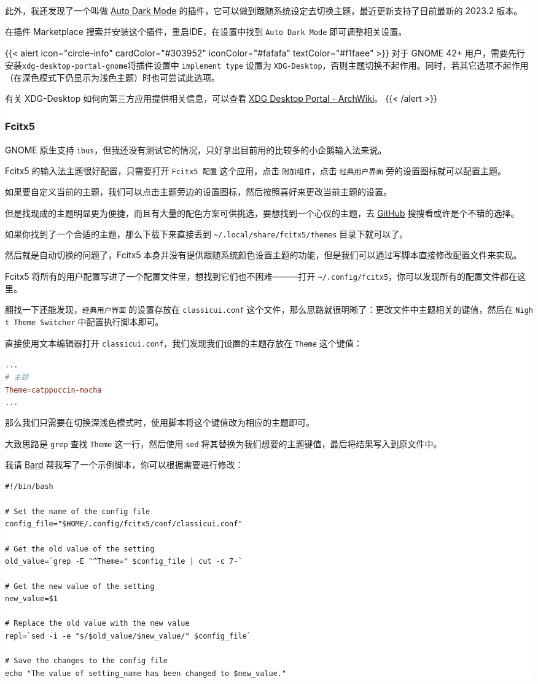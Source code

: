 此外，我还发现了一个叫做 [Auto Dark Mode](https://plugins.jetbrains.com/plugin/14076-auto-dark-mode) 的插件，它可以做到跟随系统设定去切换主题，最近更新支持了目前最新的 2023.2 版本。

在插件 Marketplace 搜索并安装这个插件，重启IDE，在设置中找到 `Auto Dark Mode` 即可调整相关设置。

{{< alert icon="circle-info" cardColor="#303952" iconColor="#fafafa" textColor="#f1faee" >}}
对于 GNOME 42+ 用户，需要先行安装`xdg-desktop-portal-gnome`将插件设置中 `implement type` 设置为 `XDG-Desktop`，否则主题切换不起作用。同时，若其它选项不起作用（在深色模式下仍显示为浅色主题）时也可尝试此选项。

有关 XDG-Desktop 如何向第三方应用提供相关信息，可以查看 [XDG Desktop Portal - ArchWiki](https://wiki.archlinux.org/title/XDG_Desktop_Portal)。
{{< /alert >}}

### Fcitx5

GNOME 原生支持 `ibus`，但我还没有测试它的情况，只好拿出目前用的比较多的小企鹅输入法来说。

Fcitx5 的输入法主题很好配置，只需要打开 `Fcitx5 配置` 这个应用，点击 `附加组件`，点击 `经典用户界面` 旁的设置图标就可以配置主题。

如果要自定义当前的主题，我们可以点击主题旁边的设置图标，然后按照喜好来更改当前主题的设置。

但是找现成的主题明显更为便捷，而且有大量的配色方案可供挑选，要想找到一个心仪的主题，去 [GitHub](https://github.com/search?q=fcitx5-themes&type=repositories) 搜搜看或许是个不错的选择。

如果你找到了一个合适的主题，那么下载下来直接丢到 `~/.local/share/fcitx5/themes` 目录下就可以了。

然后就是自动切换的问题了，Fcitx5 本身并没有提供跟随系统颜色设置主题的功能，但是我们可以通过写脚本直接修改配置文件来实现。

Fcitx5 将所有的用户配置写进了一个配置文件里，想找到它们也不困难———打开 `~/.config/fcitx5`，你可以发现所有的配置文件都在这里。

翻找一下还能发现，`经典用户界面` 的设置存放在 `classicui.conf` 这个文件，那么思路就很明晰了：更改文件中主题相关的键值，然后在 `Night Theme Switcher` 中配置执行脚本即可。

直接使用文本编辑器打开 `classicui.conf`，我们发现我们设置的主题存放在 `Theme` 这个键值：

```conf
...
# 主题
Theme=catppuccin-mocha
...
```

那么我们只需要在切换深浅色模式时，使用脚本将这个键值改为相应的主题即可。

大致思路是 `grep` 查找 `Theme` 这一行，然后使用 `sed` 将其替换为我们想要的主题键值，最后将结果写入到原文件中。

我请 [Bard](https://bard.google.com) 帮我写了一个示例脚本，你可以根据需要进行修改：

```shell
#!/bin/bash

# Set the name of the config file
config_file="$HOME/.config/fcitx5/conf/classicui.conf"

# Get the old value of the setting
old_value=`grep -E "^Theme=" $config_file | cut -c 7-`

# Get the new value of the setting
new_value=$1

# Replace the old value with the new value
repl=`sed -i -e "s/$old_value/$new_value/" $config_file`

# Save the changes to the config file
echo "The value of setting_name has been changed to $new_value."
```
